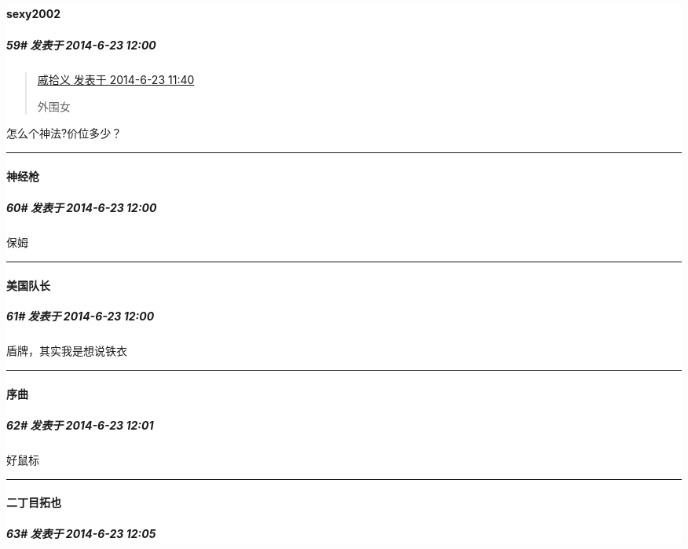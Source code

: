 ####  sexy2002  
##### 59#       发表于 2014-6-23 12:00



<blockquote><a href="httphttps://bbs.saraba1st.com/2b/forum.php?mod=redirect&amp;goto=findpost&amp;pid=25829813&amp;ptid=1035255" target="_blank">戚拾义 发表于 2014-6-23 11:40</a>

外围女</blockquote>
怎么个神法?价位多少？







*****

####  神经枪  
##### 60#       发表于 2014-6-23 12:00




保姆







*****

####  美国队长  
##### 61#       发表于 2014-6-23 12:00




盾牌，其实我是想说铁衣







*****

####  序曲  
##### 62#       发表于 2014-6-23 12:01




好鼠标







*****

####  二丁目拓也  
##### 63#       发表于 2014-6-23 12:05
